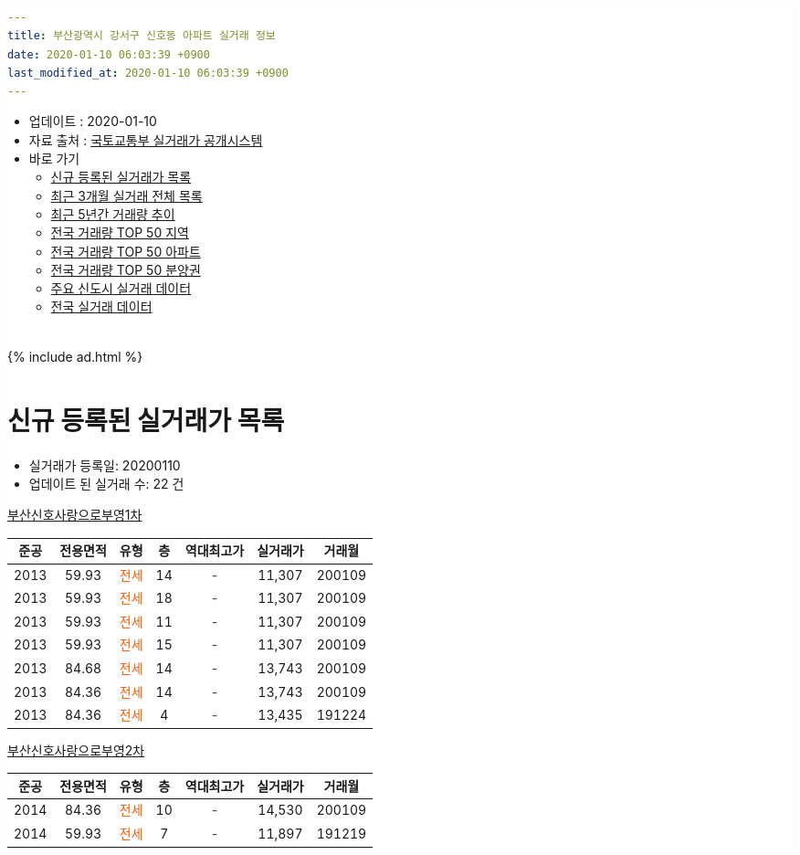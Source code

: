 ```yaml
---
title: 부산광역시 강서구 신호동 아파트 실거래 정보
date: 2020-01-10 06:03:39 +0900
last_modified_at: 2020-01-10 06:03:39 +0900
---
```


* 업데이트 : 2020-01-10
* 자료 출처 : [국토교통부 실거래가 공개시스템](http://rt.molit.go.kr)
* 바로 가기
    * [신규 등록된 실거래가 목록](#신규-등록된-실거래가-목록)
    * [최근 3개월 실거래 전체 목록](#최근-3개월-실거래-전체-목록)
    * [최근 5년간 거래량 추이](#최근-5년간-거래량-추이)
    * [전국 거래량 TOP 50 지역](https://inasie.github.io/apt-trade-info/최근-3개월-전국에서-가장-거래가-많이-발생한-지역)
    * [전국 거래량 TOP 50 아파트](https://inasie.github.io/apt-trade-info/최근-3개월-전국에서-가장-거래가-많이-발생한-아파트)
    * [전국 거래량 TOP 50 분양권](https://inasie.github.io/apt-trade-info/최근-3개월-전국에서-가장-거래가-많이-발생한-분양권)
    * [주요 신도시 실거래 데이터](https://inasie.github.io/apt-trade-info/주요-신도시)
    * [전국 실거래 데이터](https://inasie.github.io/apt-trade-info/전국)
<br>
{% include ad.html %}
<br>

# 신규 등록된 실거래가 목록
* 실거래가 등록일: 20200110
* 업데이트 된 실거래 수: 22 건


[부산신호사랑으로부영1차](https://search.naver.com/search.naver?query=%EB%B6%80%EC%82%B0%EA%B4%91%EC%97%AD%EC%8B%9C+%EA%B0%95%EC%84%9C%EA%B5%AC+%EC%8B%A0%ED%98%B8%EB%8F%99+%EB%B6%80%EC%82%B0%EC%8B%A0%ED%98%B8%EC%82%AC%EB%9E%91%EC%9C%BC%EB%A1%9C%EB%B6%80%EC%98%811%EC%B0%A8)

|준공|전용면적|유형|층|역대최고가|실거래가|거래월|
|:---:|:---:|:---:|:---:|:---:|:---:|:---:|
|2013|59.93|<span style="color:#ff5a00">전세</span>|14|<span style="color:#444444">-</span>|11,307|200109|
|2013|59.93|<span style="color:#ff5a00">전세</span>|18|<span style="color:#444444">-</span>|11,307|200109|
|2013|59.93|<span style="color:#ff5a00">전세</span>|11|<span style="color:#444444">-</span>|11,307|200109|
|2013|59.93|<span style="color:#ff5a00">전세</span>|15|<span style="color:#444444">-</span>|11,307|200109|
|2013|84.68|<span style="color:#ff5a00">전세</span>|14|<span style="color:#444444">-</span>|13,743|200109|
|2013|84.36|<span style="color:#ff5a00">전세</span>|14|<span style="color:#444444">-</span>|13,743|200109|
|2013|84.36|<span style="color:#ff5a00">전세</span>|4|<span style="color:#444444">-</span>|13,435|191224|

[부산신호사랑으로부영2차](https://search.naver.com/search.naver?query=%EB%B6%80%EC%82%B0%EA%B4%91%EC%97%AD%EC%8B%9C+%EA%B0%95%EC%84%9C%EA%B5%AC+%EC%8B%A0%ED%98%B8%EB%8F%99+%EB%B6%80%EC%82%B0%EC%8B%A0%ED%98%B8%EC%82%AC%EB%9E%91%EC%9C%BC%EB%A1%9C%EB%B6%80%EC%98%812%EC%B0%A8)

|준공|전용면적|유형|층|역대최고가|실거래가|거래월|
|:---:|:---:|:---:|:---:|:---:|:---:|:---:|
|2014|84.36|<span style="color:#ff5a00">전세</span>|10|<span style="color:#444444">-</span>|14,530|200109|
|2014|59.93|<span style="color:#ff5a00">전세</span>|7|<span style="color:#444444">-</span>|11,897|191219|
